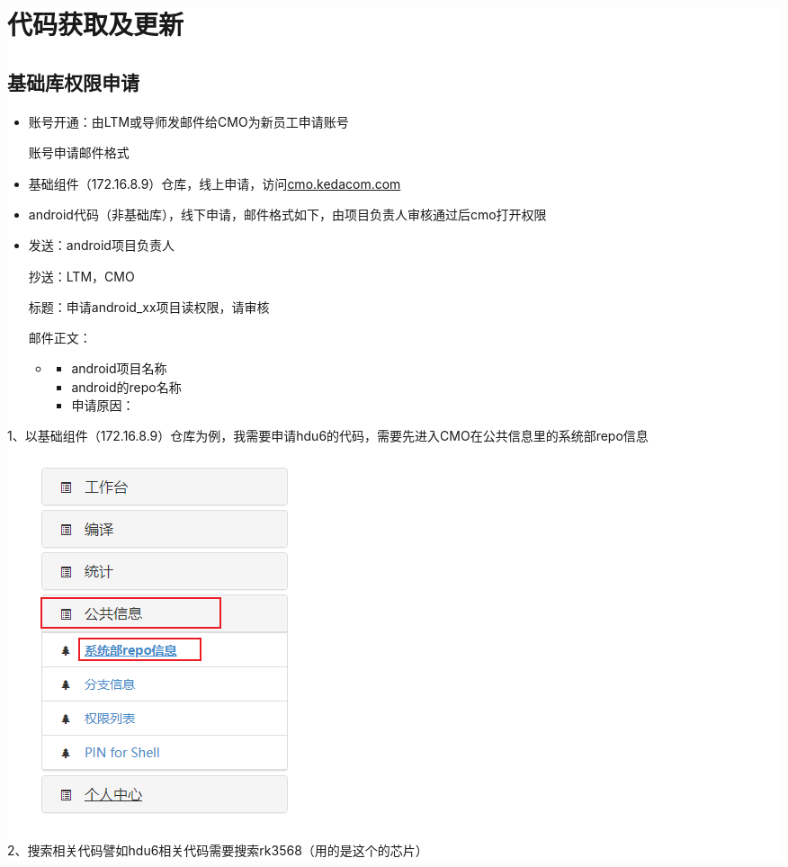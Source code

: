 # 代码获取及更新

## 基础库权限申请

- 账号开通：由LTM或导师发邮件给CMO为新员工申请账号

   账号申请邮件格式

- 基础组件（172.16.8.9）仓库，线上申请，访问[cmo.kedacom.com](http://cmo.kedacom.com/)

- android代码（非基础库），线下申请，邮件格式如下，由项目负责人审核通过后cmo打开权限

- 发送：android项目负责人

  抄送：LTM，CMO

  标题：申请android_xx项目读权限，请审核

  邮件正文：

  - - android项目名称
    - android的repo名称
    - 申请原因：

1、以基础组件（172.16.8.9）仓库为例，我需要申请hdu6的代码，需要先进入CMO在公共信息里的系统部repo信息

![image-20210913164005181](.\Gerrit.assets\image-20210913164005181.png)

2、搜索相关代码譬如hdu6相关代码需要搜索rk3568（用的是这个的芯片）
